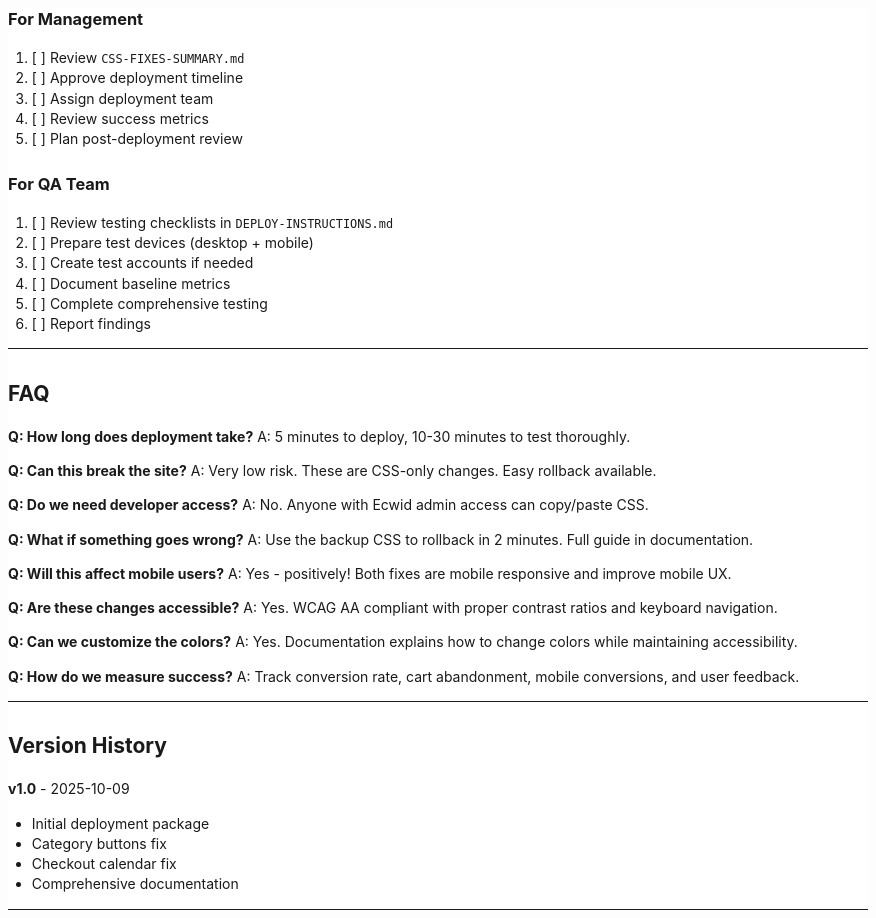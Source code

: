 ### For Management
1. [ ] Review `CSS-FIXES-SUMMARY.md`
2. [ ] Approve deployment timeline
3. [ ] Assign deployment team
4. [ ] Review success metrics
5. [ ] Plan post-deployment review

### For QA Team
1. [ ] Review testing checklists in `DEPLOY-INSTRUCTIONS.md`
2. [ ] Prepare test devices (desktop + mobile)
3. [ ] Create test accounts if needed
4. [ ] Document baseline metrics
5. [ ] Complete comprehensive testing
6. [ ] Report findings

---

## FAQ

**Q: How long does deployment take?**
A: 5 minutes to deploy, 10-30 minutes to test thoroughly.

**Q: Can this break the site?**
A: Very low risk. These are CSS-only changes. Easy rollback available.

**Q: Do we need developer access?**
A: No. Anyone with Ecwid admin access can copy/paste CSS.

**Q: What if something goes wrong?**
A: Use the backup CSS to rollback in 2 minutes. Full guide in documentation.

**Q: Will this affect mobile users?**
A: Yes - positively! Both fixes are mobile responsive and improve mobile UX.

**Q: Are these changes accessible?**
A: Yes. WCAG AA compliant with proper contrast ratios and keyboard navigation.

**Q: Can we customize the colors?**
A: Yes. Documentation explains how to change colors while maintaining accessibility.

**Q: How do we measure success?**
A: Track conversion rate, cart abandonment, mobile conversions, and user feedback.

---

## Version History

**v1.0** - 2025-10-09
- Initial deployment package
- Category buttons fix
- Checkout calendar fix
- Comprehensive documentation

---
